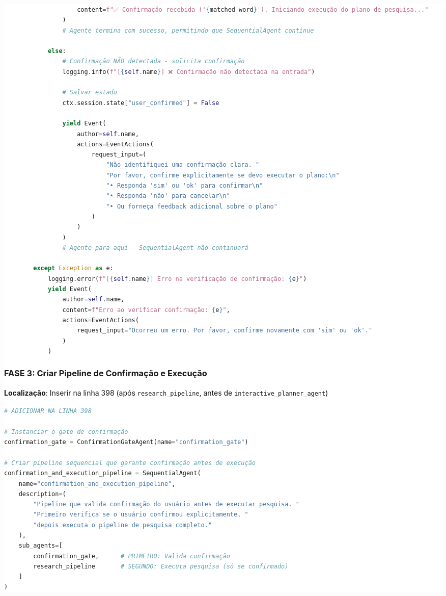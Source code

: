 ```python
                    content=f"✅ Confirmação recebida ('{matched_word}'). Iniciando execução do plano de pesquisa..."
                )
                # Agente termina com sucesso, permitindo que SequentialAgent continue
                
            else:
                # Confirmação NÃO detectada - solicita confirmação
                logging.info(f"[{self.name}] ❌ Confirmação não detectada na entrada")
                
                # Salvar estado
                ctx.session.state["user_confirmed"] = False
                
                yield Event(
                    author=self.name,
                    actions=EventActions(
                        request_input=(
                            "Não identifiquei uma confirmação clara. "
                            "Por favor, confirme explicitamente se devo executar o plano:\n"
                            "• Responda 'sim' ou 'ok' para confirmar\n"
                            "• Responda 'não' para cancelar\n"
                            "• Ou forneça feedback adicional sobre o plano"
                        )
                    )
                )
                # Agente para aqui - SequentialAgent não continuará
                
        except Exception as e:
            logging.error(f"[{self.name}] Erro na verificação de confirmação: {e}")
            yield Event(
                author=self.name,
                content=f"Erro ao verificar confirmação: {e}",
                actions=EventActions(
                    request_input="Ocorreu um erro. Por favor, confirme novamente com 'sim' ou 'ok'."
                )
            )

```

### FASE 3: Criar Pipeline de Confirmação e Execução

**Localização**: Inserir na linha 398 (após `research_pipeline`, antes de `interactive_planner_agent`)

```python
# ADICIONAR NA LINHA 398

# Instanciar o gate de confirmação
confirmation_gate = ConfirmationGateAgent(name="confirmation_gate")

# Criar pipeline sequencial que garante confirmação antes de execução
confirmation_and_execution_pipeline = SequentialAgent(
    name="confirmation_and_execution_pipeline",
    description=(
        "Pipeline que valida confirmação do usuário antes de executar pesquisa. "
        "Primeiro verifica se o usuário confirmou explicitamente, "
        "depois executa o pipeline de pesquisa completo."
    ),
    sub_agents=[
        confirmation_gate,      # PRIMEIRO: Valida confirmação
        research_pipeline       # SEGUNDO: Executa pesquisa (só se confirmado)
    ]
)

```